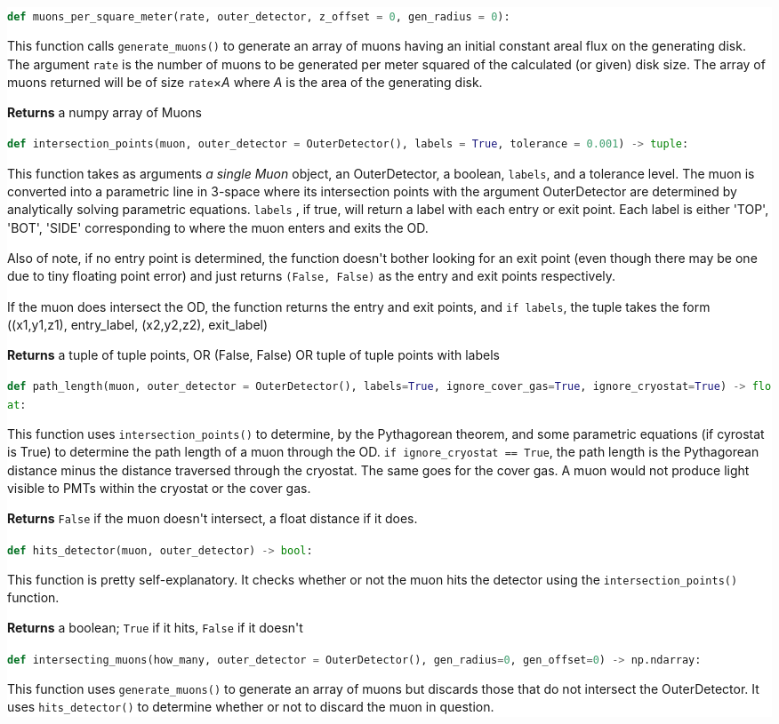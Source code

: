 ```python
def muons_per_square_meter(rate, outer_detector, z_offset = 0, gen_radius = 0):
```

This function calls `generate_muons()` to generate an array of muons having an initial constant areal flux on the generating disk. The argument `rate` is the number of muons to be generated per meter squared of the calculated (or given) disk size. The array of muons returned will be of size `rate`$\times A$ where $A$ is the area of the generating disk.

**Returns** a numpy array of Muons

```python
def intersection_points(muon, outer_detector = OuterDetector(), labels = True, tolerance = 0.001) -> tuple:
```

This function takes as arguments *a single Muon* object, an OuterDetector, a boolean, `labels`, and a tolerance level. The muon is converted into a parametric line in 3-space where its intersection points with the argument OuterDetector are determined by analytically solving parametric equations. `labels` , if true, will return a label with each entry or exit point. Each label is either 'TOP', 'BOT', 'SIDE' corresponding to where the muon enters and exits the OD. 

Also of note, if no entry point is determined, the function doesn't bother looking for an exit point (even though there may be one due to tiny floating point error) and just returns `(False, False)` as the entry and exit points respectively. 

If the muon does intersect the OD, the function returns the entry and exit points, and  `if labels`, the tuple takes the form ((x1,y1,z1), entry_label, (x2,y2,z2), exit_label)

**Returns** a tuple of tuple points, OR (False, False) OR tuple of tuple points with labels

```python
def path_length(muon, outer_detector = OuterDetector(), labels=True, ignore_cover_gas=True, ignore_cryostat=True) -> float:
```

This function uses `intersection_points()` to determine, by the Pythagorean theorem, and some parametric equations (if cyrostat is True) to determine the path length of a muon through the OD. `if ignore_cryostat == True`, the path length is the Pythagorean distance minus the distance traversed through the cryostat. The same goes for the cover gas. A muon would not produce light visible to PMTs within the cryostat or the cover gas.

**Returns** `False` if the muon doesn't intersect, a float distance if it does.

```python
def hits_detector(muon, outer_detector) -> bool:
```

This function is pretty self-explanatory. It checks whether or not the muon hits the detector using the `intersection_points()` function.

**Returns** a boolean; `True` if it hits, `False` if it doesn't

```python
def intersecting_muons(how_many, outer_detector = OuterDetector(), gen_radius=0, gen_offset=0) -> np.ndarray:
```

This function uses `generate_muons()` to generate an array of muons but discards those that do not intersect the OuterDetector. It uses `hits_detector()` to determine whether or not to discard the muon in question.
